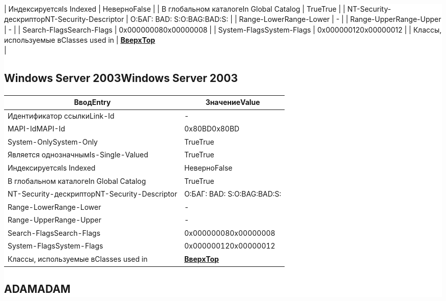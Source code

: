 | <span data-ttu-id="9ca2a-159">Индексируется</span><span class="sxs-lookup"><span data-stu-id="9ca2a-159">Is Indexed</span></span>             | <span data-ttu-id="9ca2a-160">Неверно</span><span class="sxs-lookup"><span data-stu-id="9ca2a-160">False</span></span>                           |
| <span data-ttu-id="9ca2a-161">В глобальном каталоге</span><span class="sxs-lookup"><span data-stu-id="9ca2a-161">In Global Catalog</span></span>      | <span data-ttu-id="9ca2a-162">True</span><span class="sxs-lookup"><span data-stu-id="9ca2a-162">True</span></span>                            |
| <span data-ttu-id="9ca2a-163">NT-Security-дескриптор</span><span class="sxs-lookup"><span data-stu-id="9ca2a-163">NT-Security-Descriptor</span></span> | <span data-ttu-id="9ca2a-164">О:БАГ: BAD: S:</span><span class="sxs-lookup"><span data-stu-id="9ca2a-164">O:BAG:BAD:S:</span></span>                    |
| <span data-ttu-id="9ca2a-165">Range-Lower</span><span class="sxs-lookup"><span data-stu-id="9ca2a-165">Range-Lower</span></span>            | \-                              |
| <span data-ttu-id="9ca2a-166">Range-Upper</span><span class="sxs-lookup"><span data-stu-id="9ca2a-166">Range-Upper</span></span>            | \-                              |
| <span data-ttu-id="9ca2a-167">Search-Flags</span><span class="sxs-lookup"><span data-stu-id="9ca2a-167">Search-Flags</span></span>           | <span data-ttu-id="9ca2a-168">0x00000008</span><span class="sxs-lookup"><span data-stu-id="9ca2a-168">0x00000008</span></span>                      |
| <span data-ttu-id="9ca2a-169">System-Flags</span><span class="sxs-lookup"><span data-stu-id="9ca2a-169">System-Flags</span></span>           | <span data-ttu-id="9ca2a-170">0x00000012</span><span class="sxs-lookup"><span data-stu-id="9ca2a-170">0x00000012</span></span>                      |
| <span data-ttu-id="9ca2a-171">Классы, используемые в</span><span class="sxs-lookup"><span data-stu-id="9ca2a-171">Classes used in</span></span>        | [<span data-ttu-id="9ca2a-172">**Вверх**</span><span class="sxs-lookup"><span data-stu-id="9ca2a-172">**Top**</span></span>](c-top.md)<br/> |



## <a name="windows-server-2003"></a><span data-ttu-id="9ca2a-173">Windows Server 2003</span><span class="sxs-lookup"><span data-stu-id="9ca2a-173">Windows Server 2003</span></span>



| <span data-ttu-id="9ca2a-174">Ввод</span><span class="sxs-lookup"><span data-stu-id="9ca2a-174">Entry</span></span> | <span data-ttu-id="9ca2a-175">Значение</span><span class="sxs-lookup"><span data-stu-id="9ca2a-175">Value</span></span> |
|------------------------|---------------------------------|
| <span data-ttu-id="9ca2a-176">Идентификатор ссылки</span><span class="sxs-lookup"><span data-stu-id="9ca2a-176">Link-Id</span></span>                | \-                              |
| <span data-ttu-id="9ca2a-177">MAPI-Id</span><span class="sxs-lookup"><span data-stu-id="9ca2a-177">MAPI-Id</span></span>                | <span data-ttu-id="9ca2a-178">0x80BD</span><span class="sxs-lookup"><span data-stu-id="9ca2a-178">0x80BD</span></span>                          |
| <span data-ttu-id="9ca2a-179">System-Only</span><span class="sxs-lookup"><span data-stu-id="9ca2a-179">System-Only</span></span>            | <span data-ttu-id="9ca2a-180">True</span><span class="sxs-lookup"><span data-stu-id="9ca2a-180">True</span></span>                            |
| <span data-ttu-id="9ca2a-181">Является однозначным</span><span class="sxs-lookup"><span data-stu-id="9ca2a-181">Is-Single-Valued</span></span>       | <span data-ttu-id="9ca2a-182">True</span><span class="sxs-lookup"><span data-stu-id="9ca2a-182">True</span></span>                            |
| <span data-ttu-id="9ca2a-183">Индексируется</span><span class="sxs-lookup"><span data-stu-id="9ca2a-183">Is Indexed</span></span>             | <span data-ttu-id="9ca2a-184">Неверно</span><span class="sxs-lookup"><span data-stu-id="9ca2a-184">False</span></span>                           |
| <span data-ttu-id="9ca2a-185">В глобальном каталоге</span><span class="sxs-lookup"><span data-stu-id="9ca2a-185">In Global Catalog</span></span>      | <span data-ttu-id="9ca2a-186">True</span><span class="sxs-lookup"><span data-stu-id="9ca2a-186">True</span></span>                            |
| <span data-ttu-id="9ca2a-187">NT-Security-дескриптор</span><span class="sxs-lookup"><span data-stu-id="9ca2a-187">NT-Security-Descriptor</span></span> | <span data-ttu-id="9ca2a-188">О:БАГ: BAD: S:</span><span class="sxs-lookup"><span data-stu-id="9ca2a-188">O:BAG:BAD:S:</span></span>                    |
| <span data-ttu-id="9ca2a-189">Range-Lower</span><span class="sxs-lookup"><span data-stu-id="9ca2a-189">Range-Lower</span></span>            | \-                              |
| <span data-ttu-id="9ca2a-190">Range-Upper</span><span class="sxs-lookup"><span data-stu-id="9ca2a-190">Range-Upper</span></span>            | \-                              |
| <span data-ttu-id="9ca2a-191">Search-Flags</span><span class="sxs-lookup"><span data-stu-id="9ca2a-191">Search-Flags</span></span>           | <span data-ttu-id="9ca2a-192">0x00000008</span><span class="sxs-lookup"><span data-stu-id="9ca2a-192">0x00000008</span></span>                      |
| <span data-ttu-id="9ca2a-193">System-Flags</span><span class="sxs-lookup"><span data-stu-id="9ca2a-193">System-Flags</span></span>           | <span data-ttu-id="9ca2a-194">0x00000012</span><span class="sxs-lookup"><span data-stu-id="9ca2a-194">0x00000012</span></span>                      |
| <span data-ttu-id="9ca2a-195">Классы, используемые в</span><span class="sxs-lookup"><span data-stu-id="9ca2a-195">Classes used in</span></span>        | [<span data-ttu-id="9ca2a-196">**Вверх**</span><span class="sxs-lookup"><span data-stu-id="9ca2a-196">**Top**</span></span>](c-top.md)<br/> |



## <a name="adam"></a><span data-ttu-id="9ca2a-197">ADAM</span><span class="sxs-lookup"><span data-stu-id="9ca2a-197">ADAM</span></span>
